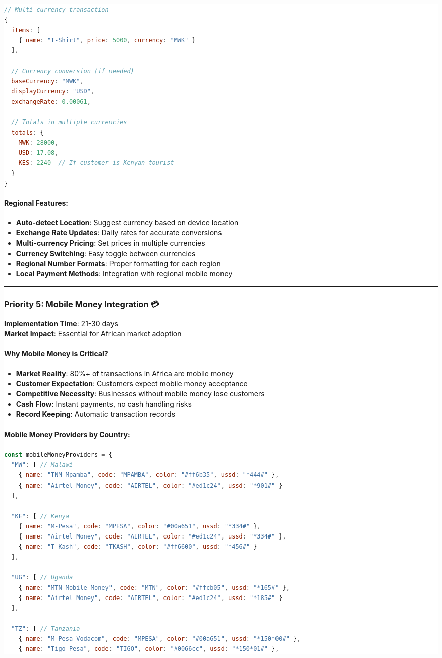 ```javascript
// Multi-currency transaction
{
  items: [
    { name: "T-Shirt", price: 5000, currency: "MWK" }
  ],
  
  // Currency conversion (if needed)
  baseCurrency: "MWK",
  displayCurrency: "USD", 
  exchangeRate: 0.00061,
  
  // Totals in multiple currencies
  totals: {
    MWK: 28000,
    USD: 17.08,
    KES: 2240  // If customer is Kenyan tourist
  }
}
```

#### **Regional Features:**
- **Auto-detect Location**: Suggest currency based on device location
- **Exchange Rate Updates**: Daily rates for accurate conversions
- **Multi-currency Pricing**: Set prices in multiple currencies
- **Currency Switching**: Easy toggle between currencies
- **Regional Number Formats**: Proper formatting for each region
- **Local Payment Methods**: Integration with regional mobile money

---

### **Priority 5: Mobile Money Integration** 💳
**Implementation Time**: 21-30 days  
**Market Impact**: Essential for African market adoption

#### **Why Mobile Money is Critical?**
- **Market Reality**: 80%+ of transactions in Africa are mobile money
- **Customer Expectation**: Customers expect mobile money acceptance
- **Competitive Necessity**: Businesses without mobile money lose customers
- **Cash Flow**: Instant payments, no cash handling risks
- **Record Keeping**: Automatic transaction records

#### **Mobile Money Providers by Country:**
```javascript
const mobileMoneyProviders = {
  "MW": [ // Malawi
    { name: "TNM Mpamba", code: "MPAMBA", color: "#ff6b35", ussd: "*444#" },
    { name: "Airtel Money", code: "AIRTEL", color: "#ed1c24", ussd: "*901#" }
  ],
  
  "KE": [ // Kenya
    { name: "M-Pesa", code: "MPESA", color: "#00a651", ussd: "*334#" },
    { name: "Airtel Money", code: "AIRTEL", color: "#ed1c24", ussd: "*334#" },
    { name: "T-Kash", code: "TKASH", color: "#ff6600", ussd: "*456#" }
  ],
  
  "UG": [ // Uganda
    { name: "MTN Mobile Money", code: "MTN", color: "#ffcb05", ussd: "*165#" },
    { name: "Airtel Money", code: "AIRTEL", color: "#ed1c24", ussd: "*185#" }
  ],
  
  "TZ": [ // Tanzania
    { name: "M-Pesa Vodacom", code: "MPESA", color: "#00a651", ussd: "*150*00#" },
    { name: "Tigo Pesa", code: "TIGO", color: "#0066cc", ussd: "*150*01#" },
```